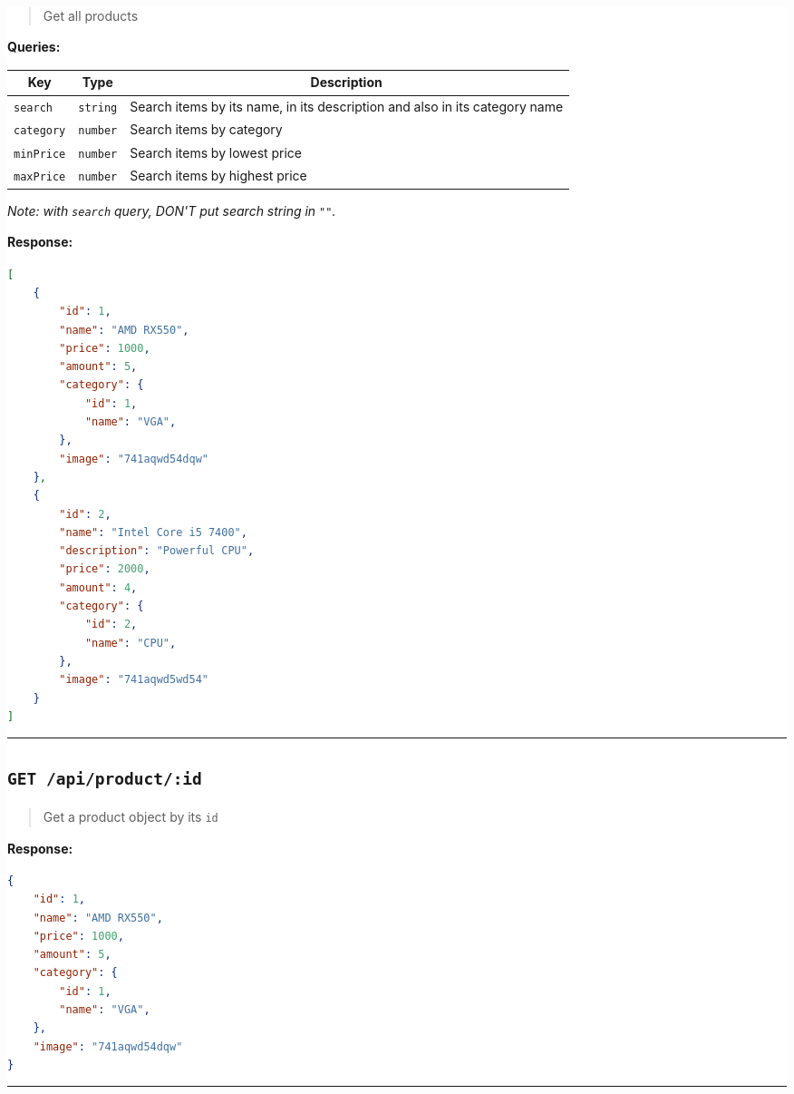 > Get all products

**Queries:**

| **Key**    | **Type** | **Description**                                                            |
| ---------- | -------- | -------------------------------------------------------------------------- |
| `search`   | `string` | Search items by its name, in its description and also in its category name |
| `category` | `number` | Search items by category                                                   |
| `minPrice` | `number` | Search items by lowest price                                               |
| `maxPrice` | `number` | Search items by highest price                                              |

*Note: with `search` query, DON'T put search string in `""`.*

**Response:**

```json
[
    {
        "id": 1,
        "name": "AMD RX550",
        "price": 1000,
        "amount": 5,
        "category": {
            "id": 1,
            "name": "VGA",
        },
        "image": "741aqwd54dqw"
    },
    {
        "id": 2,
        "name": "Intel Core i5 7400",
        "description": "Powerful CPU",
        "price": 2000,
        "amount": 4,
        "category": {
            "id": 2,
            "name": "CPU",
        },
        "image": "741aqwd5wd54"
    }
]
```

---

## `GET /api/product/:id`

> Get a product object by its `id`

**Response:**

```json
{
    "id": 1,
    "name": "AMD RX550",
    "price": 1000,
    "amount": 5,
    "category": {
        "id": 1,
        "name": "VGA",
    },
    "image": "741aqwd54dqw"
}
```

---